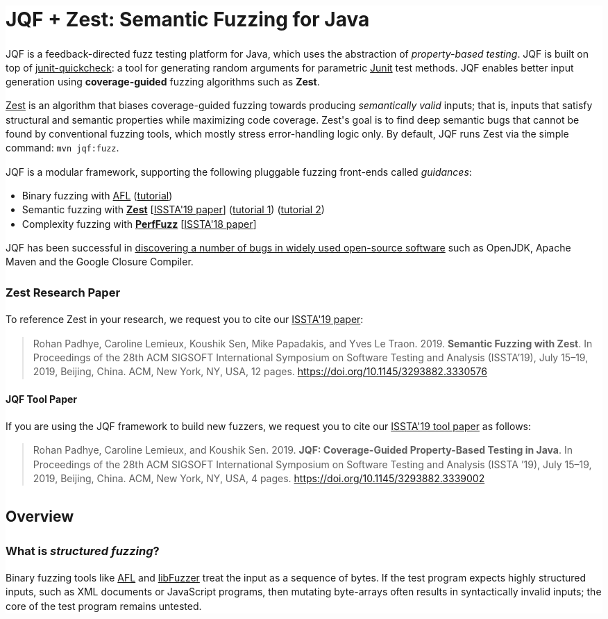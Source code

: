 # JQF + Zest: Semantic Fuzzing for Java

[ISSTA'19 paper]: https://cs.berkeley.edu/~rohanpadhye/files/zest-issta19.pdf
[ISSTA'18 paper]: https://people.eecs.berkeley.edu/~rohanpadhye/files/perffuzz-issta18.pdf
[ISSTA'19 tool paper]: https://people.eecs.berkeley.edu/~rohanpadhye/files/jqf-issta19.pdf

JQF is a feedback-directed fuzz testing platform for Java, which uses the abstraction of *property-based testing*. JQF is built on top of [junit-quickcheck](https://github.com/pholser/junit-quickcheck): a tool for generating random arguments for parametric [Junit](http://junit.org) test methods. JQF enables better input generation using **coverage-guided** fuzzing algorithms such as **Zest**.

[Zest][ISSTA'19 paper] is an algorithm that biases coverage-guided fuzzing towards producing *semantically valid* inputs; that is, inputs that satisfy structural and semantic properties while maximizing code coverage. Zest's goal is to find deep semantic bugs that cannot be found by conventional fuzzing tools, which mostly stress error-handling logic only. By default, JQF runs Zest via the simple command: `mvn jqf:fuzz`.

JQF is a modular framework, supporting the following pluggable fuzzing front-ends called *guidances*:
* Binary fuzzing with [AFL](http://lcamtuf.coredump.cx/afl) ([tutorial](https://github.com/rohanpadhye/jqf/wiki/Fuzzing-with-AFL))
* Semantic fuzzing with **[Zest](http://arxiv.org/abs/1812.00078)** [[ISSTA'19 paper]] ([tutorial 1](https://github.com/rohanpadhye/jqf/wiki/Fuzzing-with-Zest)) ([tutorial 2](https://github.com/rohanpadhye/jqf/wiki/Fuzzing-a-Compiler))
* Complexity fuzzing with **[PerfFuzz](https://github.com/carolemieux/perffuzz)** [[ISSTA'18 paper]]

JQF has been successful in [discovering a number of bugs in widely used open-source software](#trophies) such as OpenJDK, Apache Maven and the Google Closure Compiler.

### Zest Research Paper

To reference Zest in your research, we request you to cite our [ISSTA'19 paper]:

> Rohan Padhye, Caroline Lemieux, Koushik Sen, Mike Papadakis, and Yves Le Traon. 2019. **Semantic Fuzzing with Zest**. In Proceedings of the 28th ACM SIGSOFT International Symposium on Software Testing and Analysis (ISSTA’19), July 15–19, 2019, Beijing, China. ACM, New York, NY, USA, 12 pages. https://doi.org/10.1145/3293882.3330576


#### JQF Tool Paper

If you are using the JQF framework to build new fuzzers, we request you to cite our [ISSTA'19 tool paper] as follows:

> Rohan Padhye, Caroline Lemieux, and Koushik Sen. 2019. **JQF: Coverage-Guided Property-Based Testing in Java**. In Proceedings of the 28th ACM SIGSOFT International Symposium on Software Testing and Analysis (ISSTA ’19), July 15–19, 2019, Beijing, China. ACM, New York, NY, USA, 4 pages. https://doi.org/10.1145/3293882.3339002


## Overview

### What is *structured fuzzing*?

Binary fuzzing tools like [AFL](http://lcamtuf.coredump.cx/afl) and [libFuzzer](https://llvm.org/docs/LibFuzzer.html) treat the input as a sequence of bytes. If the test program expects highly structured inputs, such as XML documents or JavaScript programs, then mutating byte-arrays often results in syntactically invalid inputs; the core of the test program remains untested.
